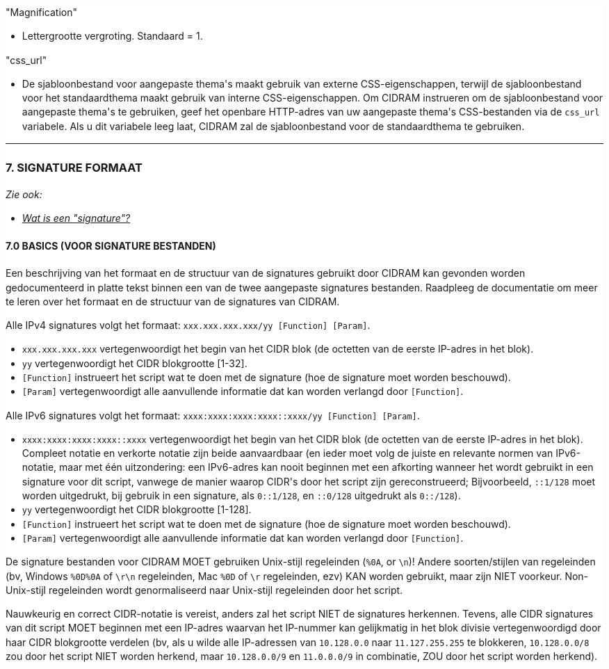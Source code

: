 "Magnification"
- Lettergrootte vergroting. Standaard = 1.

"css_url"
- De sjabloonbestand voor aangepaste thema's maakt gebruik van externe CSS-eigenschappen, terwijl de sjabloonbestand voor het standaardthema maakt gebruik van interne CSS-eigenschappen. Om CIDRAM instrueren om de sjabloonbestand voor aangepaste thema's te gebruiken, geef het openbare HTTP-adres van uw aangepaste thema's CSS-bestanden via de `css_url` variabele. Als u dit variabele leeg laat, CIDRAM zal de sjabloonbestand voor de standaardthema te gebruiken.

---


### 7. <a name="SECTION7"></a>SIGNATURE FORMAAT

*Zie ook:*
- *[Wat is een "signature"?](#WHAT_IS_A_SIGNATURE)*

#### 7.0 BASICS (VOOR SIGNATURE BESTANDEN)

Een beschrijving van het formaat en de structuur van de signatures gebruikt door CIDRAM kan gevonden worden gedocumenteerd in platte tekst binnen een van de twee aangepaste signatures bestanden. Raadpleeg de documentatie om meer te leren over het formaat en de structuur van de signatures van CIDRAM.

Alle IPv4 signatures volgt het formaat: `xxx.xxx.xxx.xxx/yy [Function] [Param]`.
- `xxx.xxx.xxx.xxx` vertegenwoordigt het begin van het CIDR blok (de octetten van de eerste IP-adres in het blok).
- `yy` vertegenwoordigt het CIDR blokgrootte [1-32].
- `[Function]` instrueert het script wat te doen met de signature (hoe de signature moet worden beschouwd).
- `[Param]` vertegenwoordigt alle aanvullende informatie dat kan worden verlangd door `[Function]`.

Alle IPv6 signatures volgt het formaat: `xxxx:xxxx:xxxx:xxxx::xxxx/yy [Function] [Param]`.
- `xxxx:xxxx:xxxx:xxxx::xxxx` vertegenwoordigt het begin van het CIDR blok (de octetten van de eerste IP-adres in het blok). Compleet notatie en verkorte notatie zijn beide aanvaardbaar (en ieder moet volg de juiste en relevante normen van IPv6-notatie, maar met één uitzondering: een IPv6-adres kan nooit beginnen met een afkorting wanneer het wordt gebruikt in een signature voor dit script, vanwege de manier waarop CIDR's door het script zijn gereconstrueerd; Bijvoorbeeld, `::1/128` moet worden uitgedrukt, bij gebruik in een signature, als `0::1/128`, en `::0/128` uitgedrukt als `0::/128`).
- `yy` vertegenwoordigt het CIDR blokgrootte [1-128].
- `[Function]` instrueert het script wat te doen met de signature (hoe de signature moet worden beschouwd).
- `[Param]` vertegenwoordigt alle aanvullende informatie dat kan worden verlangd door `[Function]`.

De signature bestanden voor CIDRAM MOET gebruiken Unix-stijl regeleinden (`%0A`, or `\n`)! Andere soorten/stijlen van regeleinden (bv, Windows `%0D%0A` of `\r\n` regeleinden, Mac `%0D` of `\r` regeleinden, ezv) KAN worden gebruikt, maar zijn NIET voorkeur. Non-Unix-stijl regeleinden wordt genormaliseerd naar Unix-stijl regeleinden door het script.

Nauwkeurig en correct CIDR-notatie is vereist, anders zal het script NIET de signatures herkennen. Tevens, alle CIDR signatures van dit script MOET beginnen met een IP-adres waarvan het IP-nummer kan gelijkmatig in het blok divisie vertegenwoordigd door haar CIDR blokgrootte verdelen (bv, als u wilde alle IP-adressen van `10.128.0.0` naar `11.127.255.255` te blokkeren, `10.128.0.0/8` zou door het script NIET worden herkend, maar `10.128.0.0/9` en `11.0.0.0/9` in combinatie, ZOU door het script worden herkend).
